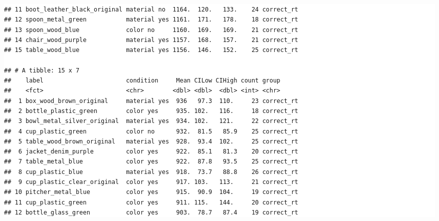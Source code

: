     ## 11 boot_leather_black_original material no  1164.  120.   133.    24 correct_rt
    ## 12 spoon_metal_green           material yes 1161.  171.   178.    18 correct_rt
    ## 13 spoon_wood_blue             color no     1160.  169.   169.    21 correct_rt
    ## 14 chair_wood_purple           material yes 1157.  168.   157.    21 correct_rt
    ## 15 table_wood_blue             material yes 1156.  146.   152.    25 correct_rt

    ## # A tibble: 15 x 7
    ##    label                       condition     Mean CILow CIHigh count group     
    ##    <fct>                       <chr>        <dbl> <dbl>  <dbl> <int> <chr>     
    ##  1 box_wood_brown_original     material yes  936   97.3  110.     23 correct_rt
    ##  2 bottle_plastic_green        color yes     935. 102.   116.     18 correct_rt
    ##  3 bowl_metal_silver_original  material yes  934. 102.   121.     22 correct_rt
    ##  4 cup_plastic_green           color no      932.  81.5   85.9    25 correct_rt
    ##  5 table_wood_brown_original   material yes  928.  93.4  102.     25 correct_rt
    ##  6 jacket_denim_purple         color yes     922.  85.1   81.3    20 correct_rt
    ##  7 table_metal_blue            color yes     922.  87.8   93.5    25 correct_rt
    ##  8 cup_plastic_blue            material yes  918.  73.7   88.8    26 correct_rt
    ##  9 cup_plastic_clear_original  color yes     917. 103.   113.     21 correct_rt
    ## 10 pitcher_metal_blue          color yes     915.  90.9  104.     19 correct_rt
    ## 11 cup_plastic_green           color yes     911. 115.   144.     20 correct_rt
    ## 12 bottle_glass_green          color yes     903.  78.7   87.4    19 correct_rt